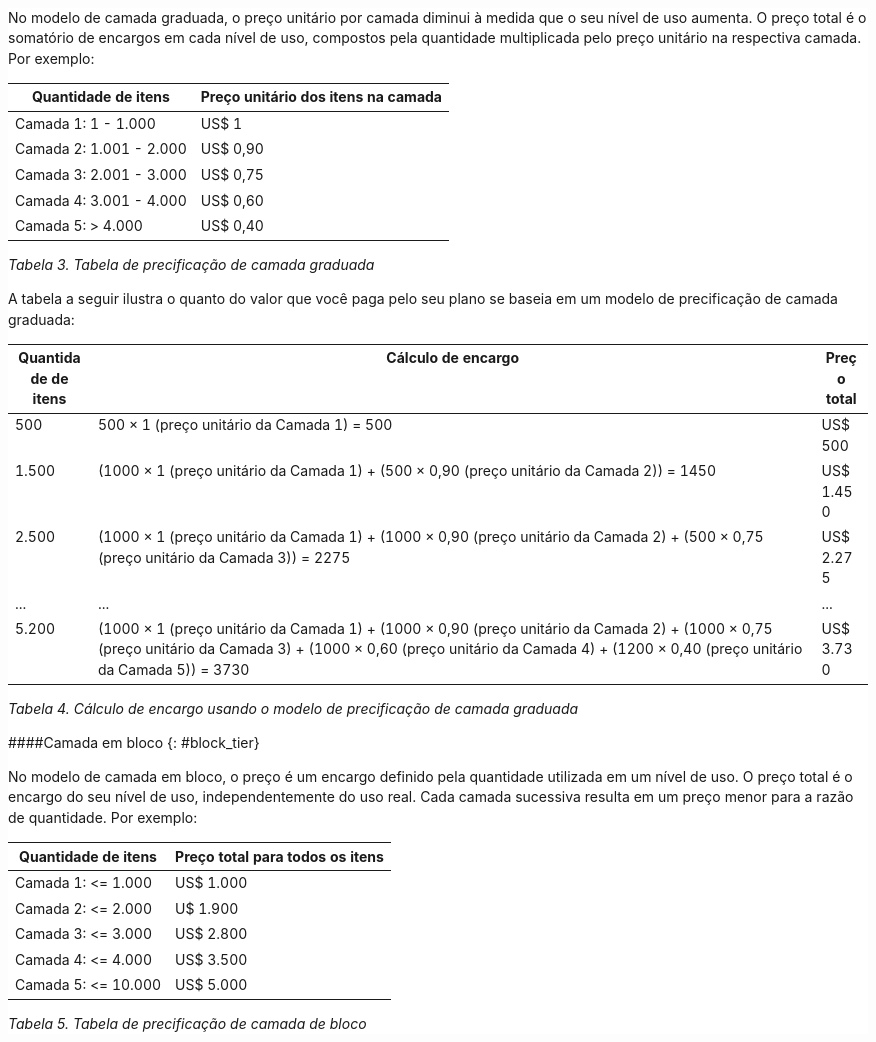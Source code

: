 No modelo de camada graduada, o preço unitário por camada diminui à medida que o seu
nível de uso aumenta. O preço total é o somatório de encargos em cada nível de uso,
compostos pela quantidade multiplicada pelo preço unitário na respectiva camada. Por
exemplo:

| Quantidade de itens |	Preço unitário dos itens na camada|
|-------------------|------------------------------------|
|    Camada 1: 1 - 1.000 |	US$ 1 |
|   Camada 2: 1.001 - 2.000 |	US$ 0,90 |
|    Camada 3: 2.001 - 3.000 |	US$ 0,75 |
|    Camada 4: 3.001 - 4.000 |	US$ 0,60 |
|    Camada 5: &gt; 4.000 |	US$ 0,40 |
*Tabela 3. Tabela de precificação de camada graduada*

A tabela a seguir ilustra o quanto do valor que você paga pelo seu plano se
baseia em um modelo de precificação de camada graduada:

|Quantidade de itens | Cálculo de encargo | Preço total|
|------------------|--------------------|------------|
|500 |	500 × 1 (preço unitário da Camada 1) = 500 |	US$ 500|
|1.500 |	(1000 × 1 (preço unitário da Camada 1) + (500 × 0,90 (preço unitário da Camada 2)) = 1450 |	US$ 1.450|
|2.500 |	(1000 × 1 (preço unitário da Camada 1) + (1000 × 0,90 (preço unitário da Camada 2) + (500 × 0,75 (preço unitário da Camada 3)) = 2275 |	US$ 2.275 |
|... |	... |	...|
|5.200 |	(1000 × 1 (preço unitário da Camada 1) + (1000 × 0,90 (preço unitário da Camada 2) + (1000 × 0,75 (preço unitário da Camada 3) + (1000 × 0,60 (preço unitário da Camada 4) + (1200 × 0,40 (preço unitário da Camada 5)) = 3730 |	US$ 3.730|
*Tabela 4. Cálculo de encargo usando o modelo de precificação de camada graduada*

####Camada em bloco
{: #block_tier}

No modelo de camada em bloco, o preço é um encargo definido pela quantidade
utilizada em um nível de uso. O preço total é o encargo do seu nível de uso,
independentemente do uso real. Cada camada sucessiva resulta em um preço menor para a
razão de quantidade. Por
exemplo:

|Quantidade de itens |	Preço total para todos os itens|
|------------------|-----------------------------|
| Camada 1: &lt;= 1.000 |	US$ 1.000|
| Camada 2: &lt;= 2.000 |	U$ 1.900|
| Camada 3: &lt;= 3.000 |	US$ 2.800|
| Camada 4: &lt;= 4.000 |	US$ 3.500|
| Camada 5: &lt;= 10.000 |	US$ 5.000|
*Tabela 5. Tabela de precificação de camada de bloco*

